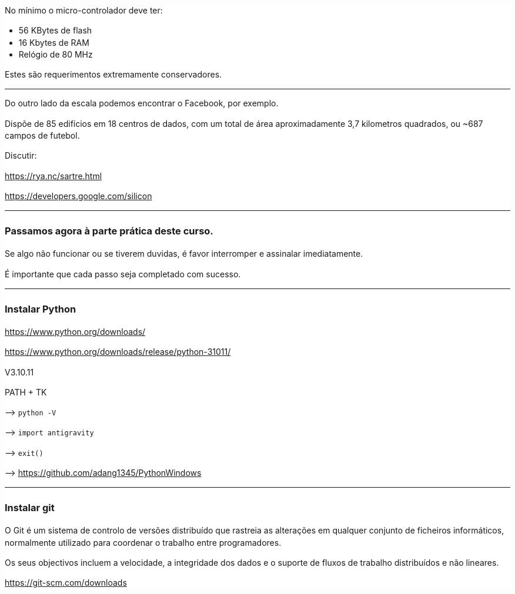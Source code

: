 No mínimo o micro-controlador deve ter:
- 56 KBytes de flash
- 16 Kbytes de RAM
- Relógio de 80 MHz

Estes são requerimentos extremamente conservadores.

---

Do outro lado da escala podemos encontrar o Facebook, por exemplo.

Dispõe de 85 edifícios em 18 centros de dados, com um total de área aproximadamente 3,7 kilometros quadrados, ou ~687 campos de futebol.

Discutir:

https://rya.nc/sartre.html

https://developers.google.com/silicon

---

### Passamos agora à parte prática deste curso.

Se algo não funcionar ou se tiverem duvidas, é favor interromper e assinalar imediatamente.

É importante que cada passo seja completado com sucesso.

---

### Instalar Python

https://www.python.org/downloads/

https://www.python.org/downloads/release/python-31011/

V3.10.11

PATH + TK

--> `python -V`

--> `import antigravity`

--> `exit()`

--> https://github.com/adang1345/PythonWindows

---

### Instalar git

O Git é um sistema de controlo de versões distribuído que rastreia as alterações em qualquer conjunto de ficheiros informáticos, normalmente utilizado para coordenar o trabalho entre programadores.

Os seus objectivos incluem a velocidade, a integridade dos dados e o suporte de fluxos de trabalho distribuídos e não lineares.

https://git-scm.com/downloads
